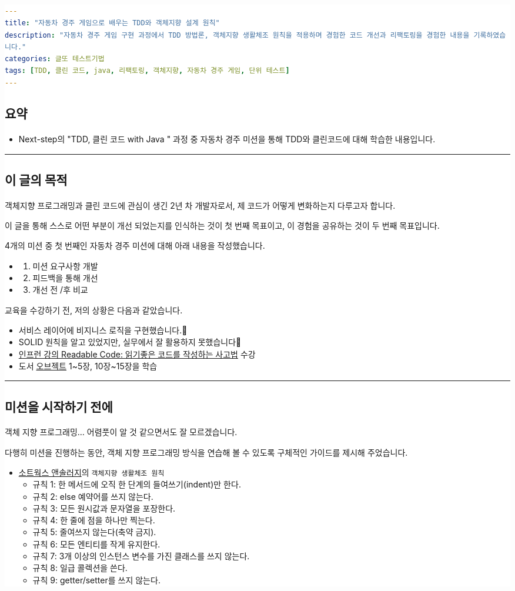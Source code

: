 ```yaml
---
title: "자동차 경주 게임으로 배우는 TDD와 객체지향 설계 원칙"
description: "자동차 경주 게임 구현 과정에서 TDD 방법론, 객체지향 생활체조 원칙을 적용하며 경험한 코드 개선과 리팩토링을 경험한 내용을 기록하였습니다."
categories: 글또 테스트기법
tags: [TDD, 클린 코드, java, 리팩토링, 객체지향, 자동차 경주 게임, 단위 테스트]
---
```




## 요약

- Next-step의 "TDD, 클린 코드 with Java " 과정 중 자동차 경주 미션을 통해 TDD와 클린코드에 대해 학습한 내용입니다.  

---
## 이 글의 목적

객체지향 프로그래밍과 클린 코드에 관심이 생긴 2년 차 개발자로서, 제 코드가 어떻게 변화하는지 다루고자 합니다.

이 글을 통해 스스로 어떤 부분이 개선 되었는지를 인식하는 것이 첫 번째 목표이고, 이 경험을 공유하는 것이 두 번째 목표입니다.

4개의 미션 중 첫 번째인 자동차 경주 미션에 대해 아래 내용을 작성했습니다.

- 1) 미션 요구사항 개발
- 2) 피드백을 통해 개선
- 3) 개선 전 /후 비교

교육을 수강하기 전, 저의 상황은 다음과 같았습니다.

- 서비스 레이어에 비지니스 로직을 구현했습니다.🥲
- SOLID 원칙을 알고 있었지만, 실무에서 잘 활용하지 못했습니다🥲
- [인프런 강의 Readable Code: 읽기좋은 코드를 작성하는 사고법](https://www.inflearn.com/course/readable-code-%EC%9D%BD%EA%B8%B0%EC%A2%8B%EC%9D%80%EC%BD%94%EB%93%9C-%EC%9E%91%EC%84%B1%EC%82%AC%EA%B3%A0%EB%B2%95) 수강
- 도서 [오브젝트](https://product.kyobobook.co.kr/detail/S000001766367)  1~5장, 10장~15장을 학습

---
## 미션을 시작하기 전에

객체 지향 프로그래밍… 어렴풋이 알 것 같으면서도 잘 모르겠습니다.

다행히 미션을 진행하는 동안, 객체 지향 프로그래밍 방식을 연습해 볼 수 있도록 구체적인 가이드를 제시해 주었습니다.

- [소트웍스 앤솔러지](https://m.yes24.com/Goods/Detail/3290339)의 `객체지향 생활체조 원칙`
  - 규칙 1: 한 메서드에 오직 한 단계의 들여쓰기(indent)만 한다.
  - 규칙 2: else 예약어를 쓰지 않는다.
  - 규칙 3: 모든 원시값과 문자열을 포장한다.
  - 규칙 4: 한 줄에 점을 하나만 찍는다.
  - 규칙 5: 줄여쓰지 않는다(축약 금지).
  - 규칙 6: 모든 엔티티를 작게 유지한다.
  - 규칙 7: 3개 이상의 인스턴스 변수를 가진 클래스를 쓰지 않는다.
  - 규칙 8: 일급 콜렉션을 쓴다.
  - 규칙 9: getter/setter를 쓰지 않는다.
